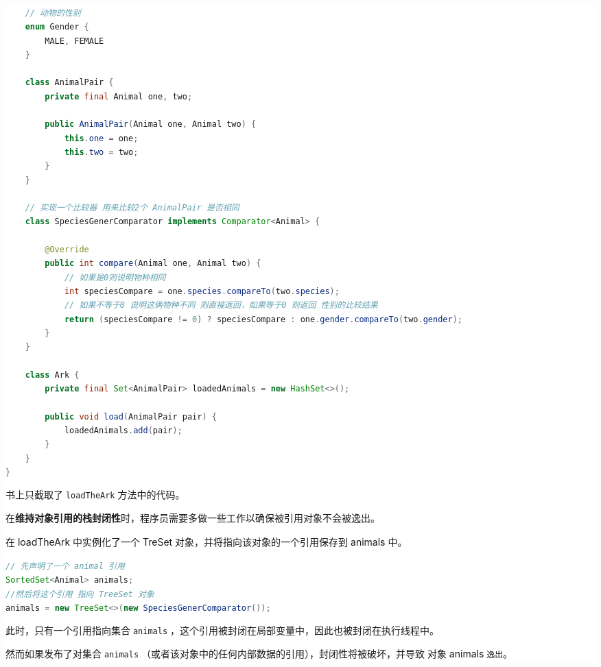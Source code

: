 ```java
    // 动物的性别
    enum Gender {
        MALE, FEMALE
    }

    class AnimalPair {
        private final Animal one, two;

        public AnimalPair(Animal one, Animal two) {
            this.one = one;
            this.two = two;
        }
    }

    // 实现一个比较器 用来比较2个 AnimalPair 是否相同
    class SpeciesGenerComparator implements Comparator<Animal> {

        @Override
        public int compare(Animal one, Animal two) {
            // 如果是0则说明物种相同
            int speciesCompare = one.species.compareTo(two.species);
            // 如果不等于0 说明这俩物种不同 则直接返回，如果等于0 则返回 性别的比较结果
            return (speciesCompare != 0) ? speciesCompare : one.gender.compareTo(two.gender);
        }
    }

    class Ark {
        private final Set<AnimalPair> loadedAnimals = new HashSet<>();

        public void load(AnimalPair pair) {
            loadedAnimals.add(pair);
        }
    }
}

```

书上只截取了 `loadTheArk`  方法中的代码。

在**维持对象引用的栈封闭性**时，程序员需要多做一些工作以确保被引用对象不会被逸出。

在 loadTheArk 中实例化了一个 TreSet 对象，并将指向该对象的一个引用保存到 animals 中。

```java
// 先声明了一个 animal 引用
SortedSet<Animal> animals; 
//然后将这个引用 指向 TreeSet 对象
animals = new TreeSet<>(new SpeciesGenerComparator());
```

此时，只有一个引用指向集合 `animals` ，这个引用被封闭在局部变量中，因此也被封闭在执行线程中。

然而如果发布了对集合 `animals` （或者该对象中的任何内部数据的引用），封闭性将被破坏，并导致 对象 animals `逸出`。
